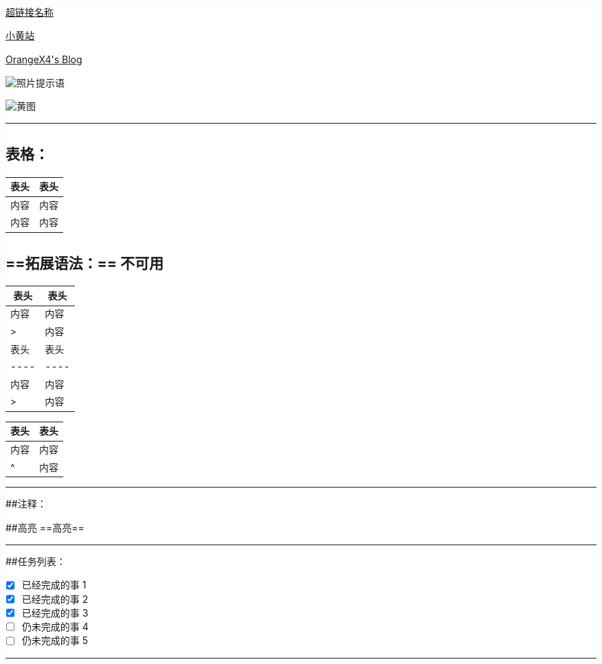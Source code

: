 [超链接名称](链接地址)

[小黄站](https://www.luogu.com.cn/)

[OrangeX4's Blog](https://orangex4.cool/)

![照片提示语](照片地址)

![黄图](https://img-prod-cms-rt-microsoft-com.akamaized.net/cms/api/am/imageFileData/RE4wppg?ver=9fe2)

---
## 表格：
| 表头 | 表头 |
| ---- | ---  |
| 内容| 内容|
|内容|内容|

==拓展语法：== 不可用
---
|表头|表头|
|---|---|
|内容|内容|
| > |内容|
| 表头 | 表头 |
| ---- | ---- |
| 内容 | 内容 |
|  >    | 内容 |

| 表头 | 表头 |
| ---- | ---- |
| 内容 | 内容 |
|  ^   | 内容 | 




---
##注释：


##高亮
==高亮==

---


##任务列表：
- [x] 已经完成的事 1
- [x] 已经完成的事 2
- [x] 已经完成的事 3
- [ ] 仍未完成的事 4
- [ ] 仍未完成的事 5
  
---